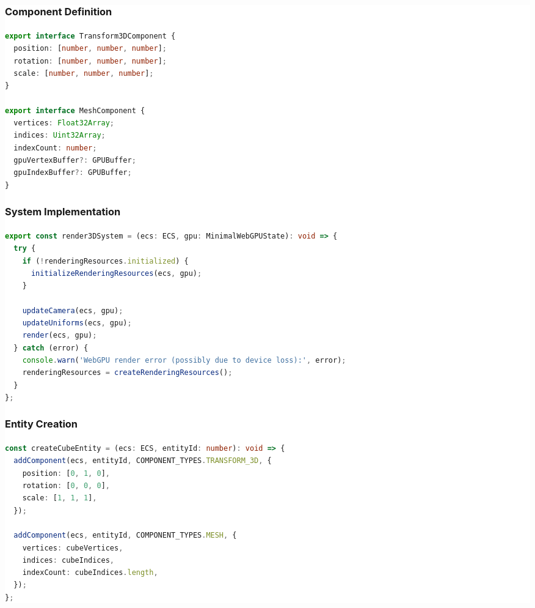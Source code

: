 ### Component Definition

```typescript
export interface Transform3DComponent {
  position: [number, number, number];
  rotation: [number, number, number];
  scale: [number, number, number];
}

export interface MeshComponent {
  vertices: Float32Array;
  indices: Uint32Array;
  indexCount: number;
  gpuVertexBuffer?: GPUBuffer;
  gpuIndexBuffer?: GPUBuffer;
}
```

### System Implementation

```typescript
export const render3DSystem = (ecs: ECS, gpu: MinimalWebGPUState): void => {
  try {
    if (!renderingResources.initialized) {
      initializeRenderingResources(ecs, gpu);
    }

    updateCamera(ecs, gpu);
    updateUniforms(ecs, gpu);
    render(ecs, gpu);
  } catch (error) {
    console.warn('WebGPU render error (possibly due to device loss):', error);
    renderingResources = createRenderingResources();
  }
};
```

### Entity Creation

```typescript
const createCubeEntity = (ecs: ECS, entityId: number): void => {
  addComponent(ecs, entityId, COMPONENT_TYPES.TRANSFORM_3D, {
    position: [0, 1, 0],
    rotation: [0, 0, 0],
    scale: [1, 1, 1],
  });

  addComponent(ecs, entityId, COMPONENT_TYPES.MESH, {
    vertices: cubeVertices,
    indices: cubeIndices,
    indexCount: cubeIndices.length,
  });
};
```
